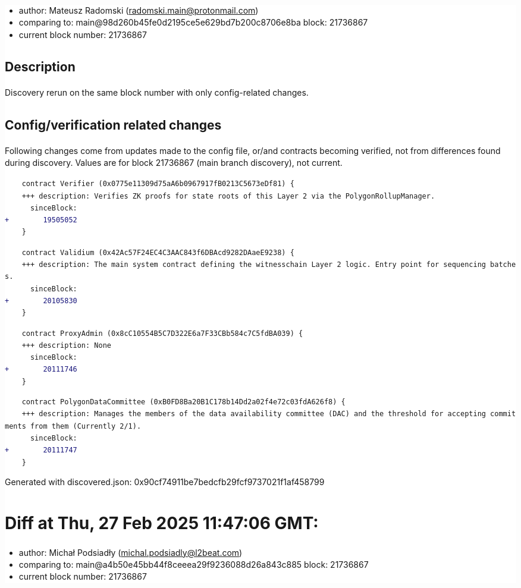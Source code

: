 - author: Mateusz Radomski (<radomski.main@protonmail.com>)
- comparing to: main@98d260b45fe0d2195ce5e629bd7b200c8706e8ba block: 21736867
- current block number: 21736867

## Description

Discovery rerun on the same block number with only config-related changes.

## Config/verification related changes

Following changes come from updates made to the config file,
or/and contracts becoming verified, not from differences found during
discovery. Values are for block 21736867 (main branch discovery), not current.

```diff
    contract Verifier (0x0775e11309d75aA6b0967917fB0213C5673eDf81) {
    +++ description: Verifies ZK proofs for state roots of this Layer 2 via the PolygonRollupManager.
      sinceBlock:
+        19505052
    }
```

```diff
    contract Validium (0x42Ac57F24EC4C3AAC843f6DBAcd9282DAaeE9238) {
    +++ description: The main system contract defining the witnesschain Layer 2 logic. Entry point for sequencing batches.
      sinceBlock:
+        20105830
    }
```

```diff
    contract ProxyAdmin (0x8cC10554B5C7D322E6a7F33CBb584c7C5fdBA039) {
    +++ description: None
      sinceBlock:
+        20111746
    }
```

```diff
    contract PolygonDataCommittee (0xB0FD8Ba20B1C178b14Dd2a02f4e72c03fdA626f8) {
    +++ description: Manages the members of the data availability committee (DAC) and the threshold for accepting commitments from them (Currently 2/1).
      sinceBlock:
+        20111747
    }
```

Generated with discovered.json: 0x90cf74911be7bedcfb29fcf9737021f1af458799

# Diff at Thu, 27 Feb 2025 11:47:06 GMT:

- author: Michał Podsiadły (<michal.podsiadly@l2beat.com>)
- comparing to: main@a4b50e45bb44f8ceeea29f9236088d26a843c885 block: 21736867
- current block number: 21736867
